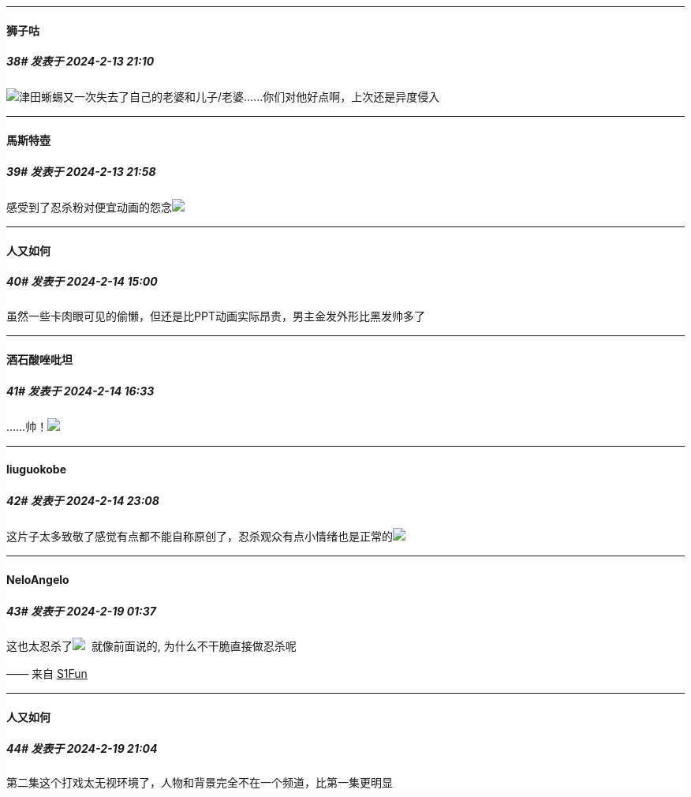 *****

####  狮子咕  
##### 38#       发表于 2024-2-13 21:10

<img src="https://static.saraba1st.com/image/smiley/face2017/067.png" referrerpolicy="no-referrer">津田蜥蜴又一次失去了自己的老婆和儿子/老婆……你们对他好点啊，上次还是异度侵入

*****

####  馬斯特壺  
##### 39#       发表于 2024-2-13 21:58

感受到了忍杀粉对便宜动画的怨念<img src="https://static.saraba1st.com/image/smiley/face2017/067.png" referrerpolicy="no-referrer">

*****

####  人又如何  
##### 40#       发表于 2024-2-14 15:00

虽然一些卡肉眼可见的偷懒，但还是比PPT动画实际昂贵，男主金发外形比黑发帅多了


*****

####  酒石酸唑吡坦  
##### 41#       发表于 2024-2-14 16:33

……帅！<img src="https://static.saraba1st.com/image/smiley/face2017/073.png" referrerpolicy="no-referrer">

*****

####  liuguokobe  
##### 42#       发表于 2024-2-14 23:08

这片子太多致敬了感觉有点都不能自称原创了，忍杀观众有点小情绪也是正常的<img src="https://static.saraba1st.com/image/smiley/face2017/067.png" referrerpolicy="no-referrer">

*****

####  NeloAngelo  
##### 43#       发表于 2024-2-19 01:37

这也太忍杀了<img src="https://static.saraba1st.com/image/smiley/face2017/068.png" referrerpolicy="no-referrer">  就像前面说的, 为什么不干脆直接做忍杀呢

—— 来自 [S1Fun](https://s1fun.koalcat.com)


*****

####  人又如何  
##### 44#       发表于 2024-2-19 21:04

第二集这个打戏太无视环境了，人物和背景完全不在一个频道，比第一集更明显
